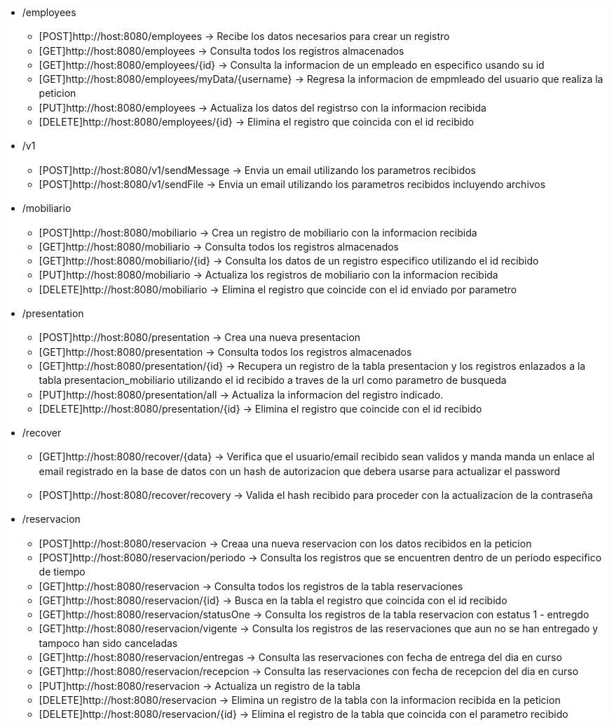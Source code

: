 - /employees

  - [POST]http://host:8080/employees -> Recibe los datos necesarios para crear un registro
  - [GET]http://host:8080/employees -> Consulta todos los registros almacenados
  - [GET]http://host:8080/employees/{id} -> Consulta la informacion de un empleado en especifico usando su id
  - [GET]http://host:8080/employees/myData/{username} -> Regresa la informacion de empmleado del usuario que realiza la peticion
  - [PUT]http://host:8080/employees -> Actualiza los datos del registrso con la informacion recibida
  - [DELETE]http://host:8080/employees/{id} -> Elimina el registro que coincida con el id recibido

- /v1

  - [POST]http://host:8080/v1/sendMessage -> Envia un email utilizando los parametros recibidos
  - [POST]http://host:8080/v1/sendFile -> Envia un email utilizando los parametros recibidos incluyendo archivos

- /mobiliario

  - [POST]http://host:8080/mobiliario -> Crea un registro de mobiliario con la informacion recibida
  - [GET]http://host:8080/mobiliario -> Consulta todos los registros almacenados
  - [GET]http://host:8080/mobiliario/{id} -> Consulta los datos de un registro especifico utilizando el id recibido
  - [PUT]http://host:8080/mobiliario -> Actualiza los registros de mobiliario con la informacion recibida
  - [DELETE]http://host:8080/mobiliario -> Elimina el registro que coincide con el id enviado por parametro

- /presentation

  - [POST]http://host:8080/presentation -> Crea una nueva presentacion
  - [GET]http://host:8080/presentation -> Consulta todos los registros almacenados
  - [GET]http://host:8080/presentation/{id} -> Recupera un registro de la tabla presentacion y los registros enlazados a la tabla presentacion_mobiliario utilizando el id recibido a traves de la url como parametro de busqueda
  - [PUT]http://host:8080/presentation/all -> Actualiza la informacion del registro indicado.
  - [DELETE]http://host:8080/presentation/{id} -> Elimina el registro que coincide con el id recibido

- /recover

  - [GET]http://host:8080/recover/{data} -> Verifica que el usuario/email recibido sean validos y manda manda un enlace al email registrado en la base de datos con un hash de autorizacion que debera usarse para actualizar el password

  - [POST]http://host:8080/recover/recovery -> Valida el hash recibido para proceder con la actualizacion de la contraseña

- /reservacion

  - [POST]http://host:8080/reservacion -> Creaa una nueva reservacion con los datos recibidos en la peticion
  - [POST]http://host:8080/reservacion/periodo -> Consulta los registros que se encuentren dentro de un periodo especifico de tiempo
  - [GET]http://host:8080/reservacion -> Consulta todos los registros de la tabla reservaciones
  - [GET]http://host:8080/reservacion/{id} -> Busca en la tabla el registro que coincida con el id recibido
  - [GET]http://host:8080/reservacion/statusOne -> Consulta los registros de la tabla reservacion con estatus 1 - entregdo
  - [GET]http://host:8080/reservacion/vigente -> Consulta los registros de las reservaciones que aun no se han entregado y tampoco han sido canceladas
  - [GET]http://host:8080/reservacion/entregas -> Consulta las reservaciones con fecha de entrega del dia en curso
  - [GET]http://host:8080/reservacion/recepcion -> Consulta las reservaciones con fecha de recepcion del dia en curso
  - [PUT]http://host:8080/reservacion -> Actualiza un registro de la tabla
  - [DELETE]http://host:8080/reservacion -> Elimina un registro de la tabla con la informacion recibida en la peticion
  - [DELETE]http://host:8080/reservacion/{id} -> Elimina el registro de la tabla que coincida con el parametro recibido
